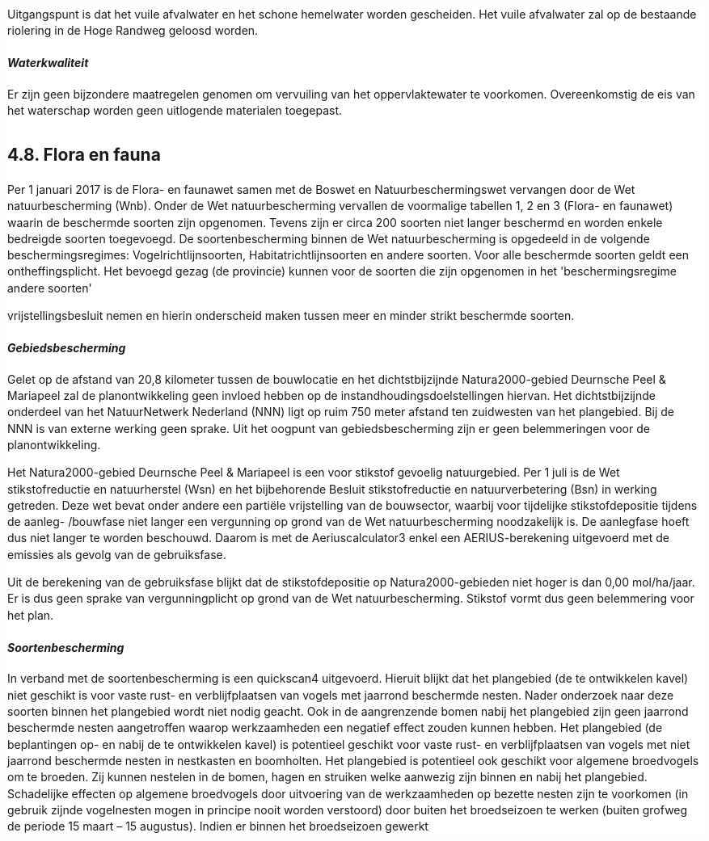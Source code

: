 Uitgangspunt is dat het vuile afvalwater en het schone hemelwater worden gescheiden. Het vuile afvalwater zal op de bestaande riolering in de Hoge Randweg geloosd worden.

#### *Waterkwaliteit*

Er zijn geen bijzondere maatregelen genomen om vervuiling van het oppervlaktewater te voorkomen. Overeenkomstig de eis van het waterschap worden geen uitlogende materialen toegepast.

## **4.8. Flora en fauna**

<span id="page-29-0"></span>Per 1 januari 2017 is de Flora- en faunawet samen met de Boswet en Natuurbeschermingswet vervangen door de Wet natuurbescherming (Wnb). Onder de Wet natuurbescherming vervallen de voormalige tabellen 1, 2 en 3 (Flora- en faunawet) waarin de beschermde soorten zijn opgenomen. Tevens zijn er circa 200 soorten niet langer beschermd en worden enkele bedreigde soorten toegevoegd. De soortenbescherming binnen de Wet natuurbescherming is opgedeeld in de volgende beschermingsregimes: Vogelrichtlijnsoorten, Habitatrichtlijnsoorten en andere soorten. Voor alle beschermde soorten geldt een ontheffingsplicht. Het bevoegd gezag (de provincie) kunnen voor de soorten die zijn opgenomen in het 'beschermingsregime andere soorten'

vrijstellingsbesluit nemen en hierin onderscheid maken tussen meer en minder strikt beschermde soorten.

#### *Gebiedsbescherming*

Gelet op de afstand van 20,8 kilometer tussen de bouwlocatie en het dichtstbijzijnde Natura2000-gebied Deurnsche Peel & Mariapeel zal de planontwikkeling geen invloed hebben op de instandhoudingsdoelstellingen hiervan. Het dichtstbijzijnde onderdeel van het NatuurNetwerk Nederland (NNN) ligt op ruim 750 meter afstand ten zuidwesten van het plangebied. Bij de NNN is van externe werking geen sprake. Uit het oogpunt van gebiedsbescherming zijn er geen belemmeringen voor de planontwikkeling.

Het Natura2000-gebied Deurnsche Peel & Mariapeel is een voor stikstof gevoelig natuurgebied. Per 1 juli is de Wet stikstofreductie en natuurherstel (Wsn) en het bijbehorende Besluit stikstofreductie en natuurverbetering (Bsn) in werking getreden. Deze wet bevat onder andere een partiële vrijstelling van de bouwsector, waarbij voor tijdelijke stikstofdepositie tijdens de aanleg- /bouwfase niet langer een vergunning op grond van de Wet natuurbescherming noodzakelijk is. De aanlegfase hoeft dus niet langer te worden beschouwd. Daarom is met de Aeriuscalculator3 enkel een AERIUS-berekening uitgevoerd met de emissies als gevolg van de gebruiksfase.

Uit de berekening van de gebruiksfase blijkt dat de stikstofdepositie op Natura2000-gebieden niet hoger is dan 0,00 mol/ha/jaar. Er is dus geen sprake van vergunningplicht op grond van de Wet natuurbescherming. Stikstof vormt dus geen belemmering voor het plan.

#### *Soortenbescherming*

In verband met de soortenbescherming is een quickscan4 uitgevoerd. Hieruit blijkt dat het plangebied (de te ontwikkelen kavel) niet geschikt is voor vaste rust- en verblijfplaatsen van vogels met jaarrond beschermde nesten. Nader onderzoek naar deze soorten binnen het plangebied wordt niet nodig geacht. Ook in de aangrenzende bomen nabij het plangebied zijn geen jaarrond beschermde nesten aangetroffen waarop werkzaamheden een negatief effect zouden kunnen hebben. Het plangebied (de beplantingen op- en nabij de te ontwikkelen kavel) is potentieel geschikt voor vaste rust- en verblijfplaatsen van vogels met niet jaarrond beschermde nesten in nestkasten en boomholten. Het plangebied is potentieel ook geschikt voor algemene broedvogels om te broeden. Zij kunnen nestelen in de bomen, hagen en struiken welke aanwezig zijn binnen en nabij het plangebied. Schadelijke effecten op algemene broedvogels door uitvoering van de werkzaamheden op bezette nesten zijn te voorkomen (in gebruik zijnde vogelnesten mogen in principe nooit worden verstoord) door buiten het broedseizoen te werken (buiten grofweg de periode 15 maart – 15 augustus). Indien er binnen het broedseizoen gewerkt
